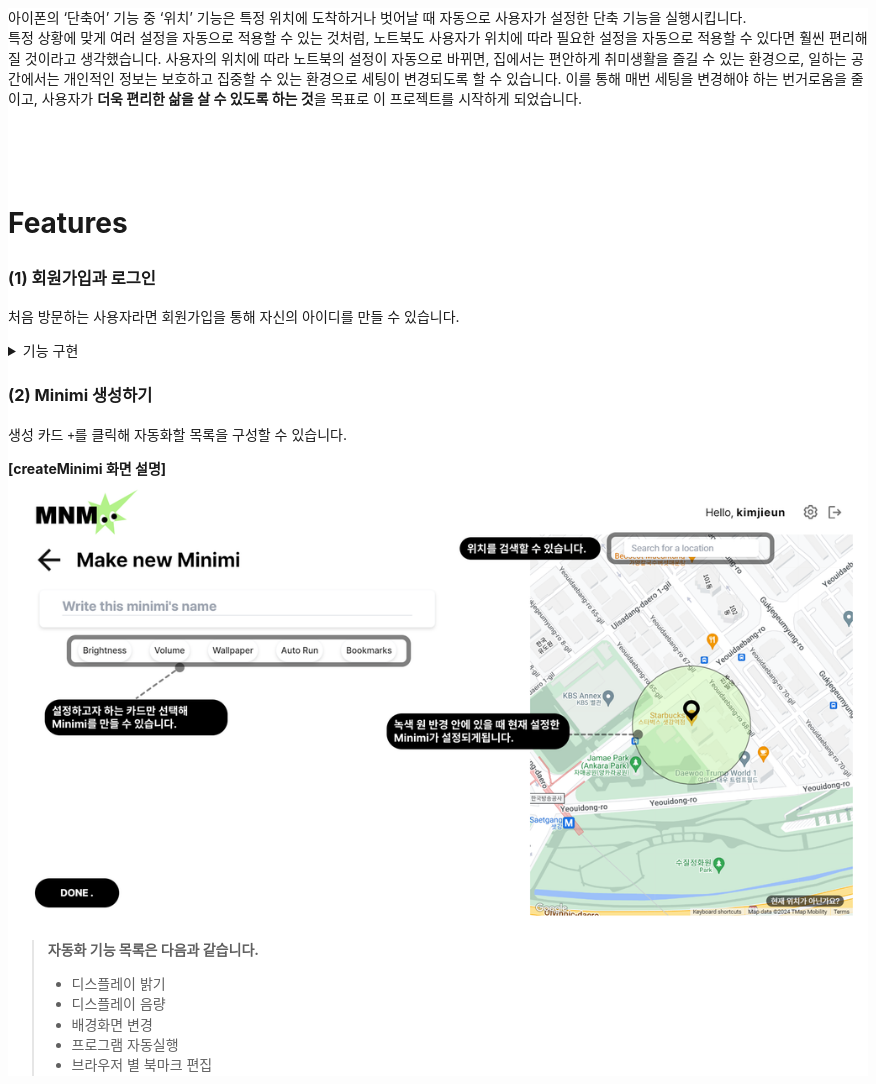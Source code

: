 
아이폰의 ‘단축어’ 기능 중 ‘위치’ 기능은 특정 위치에 도착하거나 벗어날 때 자동으로 사용자가 설정한 단축 기능을 실행시킵니다. <br />
특정 상황에 맞게 여러 설정을 자동으로 적용할 수 있는 것처럼, 노트북도 사용자가 위치에 따라 필요한 설정을 자동으로 적용할 수 있다면 훨씬 편리해질 것이라고 생각했습니다. 사용자의 위치에 따라 노트북의 설정이 자동으로 바뀌면, 집에서는 편안하게 취미생활을 즐길 수 있는 환경으로, 일하는 공간에서는 개인적인 정보는 보호하고 집중할 수 있는 환경으로 세팅이 변경되도록 할 수 있습니다. 이를 통해 매번 세팅을 변경해야 하는 번거로움을 줄이고, 사용자가 **더욱 편리한 삶을 살 수 있도록 하는 것**을 목표로 이 프로젝트를 시작하게 되었습니다.

<br />
<br />

# Features

### (1) 회원가입과 로그인

처음 방문하는 사용자라면 회원가입을 통해 자신의 아이디를 만들 수 있습니다.

<details><summary>기능 구현</summary></details>

### (2) Minimi 생성하기

생성 카드 `+`를 클릭해 자동화할 목록을 구성할 수 있습니다.

**[createMinimi 화면 설명]**
![createMinimi](./src/renderer/src/docs/createMinimi.png)

> **자동화 기능 목록은 다음과 같습니다.**
>
> - 디스플레이 밝기
> - 디스플레이 음량
> - 배경화면 변경
> - 프로그램 자동실행
> - 브라우저 별 북마크 편집
